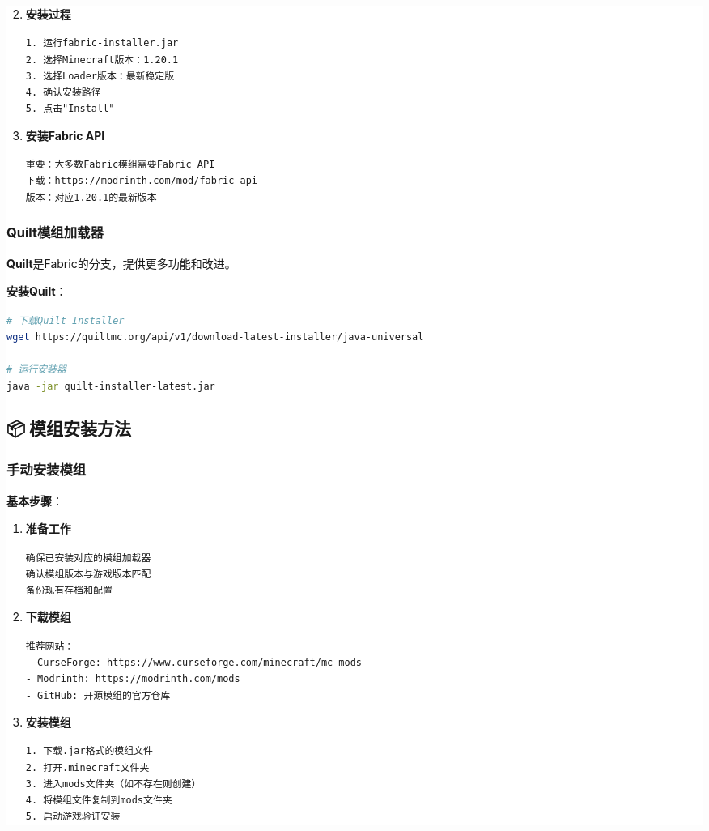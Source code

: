 2. **安装过程**
   ```
   1. 运行fabric-installer.jar
   2. 选择Minecraft版本：1.20.1
   3. 选择Loader版本：最新稳定版
   4. 确认安装路径
   5. 点击"Install"
   ```

3. **安装Fabric API**
   ```
   重要：大多数Fabric模组需要Fabric API
   下载：https://modrinth.com/mod/fabric-api
   版本：对应1.20.1的最新版本
   ```

### Quilt模组加载器

**Quilt**是Fabric的分支，提供更多功能和改进。

**安装Quilt**：

```bash
# 下载Quilt Installer
wget https://quiltmc.org/api/v1/download-latest-installer/java-universal

# 运行安装器
java -jar quilt-installer-latest.jar
```

## 📦 模组安装方法

### 手动安装模组

**基本步骤**：

1. **准备工作**
   ```
   确保已安装对应的模组加载器
   确认模组版本与游戏版本匹配
   备份现有存档和配置
   ```

2. **下载模组**
   ```
   推荐网站：
   - CurseForge: https://www.curseforge.com/minecraft/mc-mods
   - Modrinth: https://modrinth.com/mods
   - GitHub: 开源模组的官方仓库
   ```

3. **安装模组**
   ```
   1. 下载.jar格式的模组文件
   2. 打开.minecraft文件夹
   3. 进入mods文件夹（如不存在则创建）
   4. 将模组文件复制到mods文件夹
   5. 启动游戏验证安装
   ```
